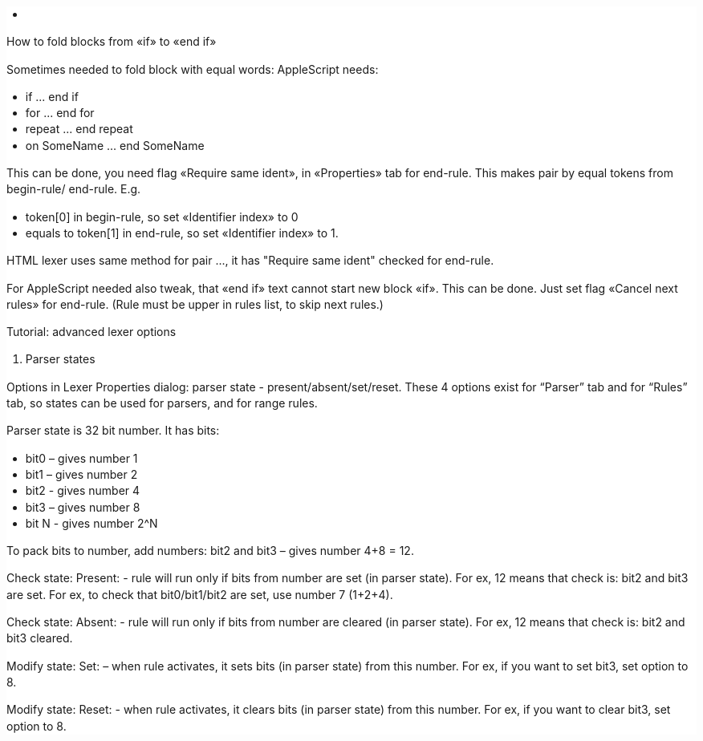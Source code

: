 *     
    

How to fold blocks from «if» to «end if»

Sometimes needed to fold block with equal words: AppleScript needs:

*   if ... end if
*   for ... end for
*   repeat ... end repeat
*   on SomeName ... end SomeName

This can be done, you need flag «Require same ident», in «Properties» tab for end-rule. This makes pair by equal tokens from begin-rule/ end-rule. E.g.

*   token\[0\] in begin-rule, so set «Identifier index» to 0
*   equals to token\[1\] in end-rule, so set «Identifier index» to 1.

HTML lexer uses same method for pair <tag>...</tag>, it has "Require same ident" checked for end-rule.

For AppleScript needed also tweak, that «end if» text cannot start new block «if». This can be done. Just set flag «Cancel next rules» for end-rule. (Rule must be upper in rules list, to skip next rules.)

  

  

Tutorial: advanced lexer options

  

1) Parser states

  

Options in Lexer Properties dialog: parser state - present/absent/set/reset. These 4 options exist for “Parser” tab and for “Rules” tab, so states can be used for parsers, and for range rules.

Parser state is 32 bit number. It has bits:

*   bit0 – gives number 1
*   bit1 – gives number 2
*   bit2 - gives number 4
*   bit3 – gives number 8
*   bit N - gives number 2^N

To pack bits to number, add numbers: bit2 and bit3 – gives number 4+8 = 12.

Check state: Present: \- rule will run only if bits from number are set (in parser state). For ex, 12 means that check is: bit2 and bit3 are set. For ex, to check that bit0/bit1/bit2 are set, use number 7 (1+2+4).

Check state: Absent: - rule will run only if bits from number are cleared (in parser state). For ex, 12 means that check is: bit2 and bit3 cleared.

Modify state: Set: – when rule activates, it sets bits (in parser state) from this number. For ex, if you want to set bit3, set option to 8.

Modify state: Reset: \- when rule activates, it clears bits (in parser state) from this number. For ex, if you want to clear bit3, set option to 8.
